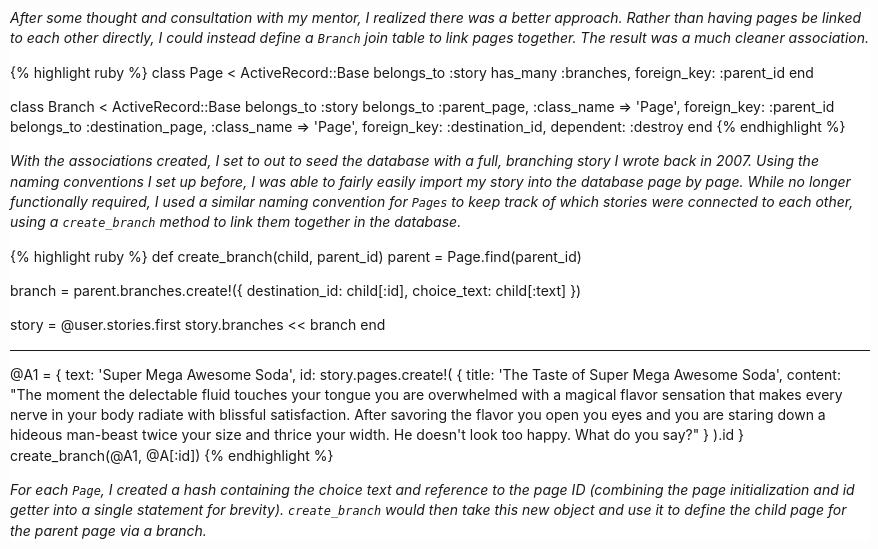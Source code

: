 *After some thought and consultation with my mentor, I realized there was a better approach. Rather than having pages be linked to each other directly, I could instead define a ```Branch``` join table to link pages together. The result was a much cleaner association.*

{% highlight ruby %}
class Page < ActiveRecord::Base
  belongs_to :story
  has_many :branches, foreign_key: :parent_id
end

class Branch < ActiveRecord::Base
  belongs_to :story
  belongs_to :parent_page, :class_name => 'Page', foreign_key: :parent_id
  belongs_to :destination_page, :class_name => 'Page', foreign_key: :destination_id, dependent: :destroy
end
{% endhighlight %}

*With the associations created, I set to out to seed the database with a full, branching story I wrote back in 2007. Using the naming conventions I set up before, I was able to fairly easily import my story into the database page by page. While no longer functionally required, I used a similar naming convention for ```Pages``` to keep track of which stories were connected to each other, using a ```create_branch``` method to link them together in the database.*

{% highlight ruby %}
def create_branch(child, parent_id)
  parent = Page.find(parent_id)

  branch = parent.branches.create!({
    destination_id: child[:id],
    choice_text: child[:text]
  })

  story = @user.stories.first
  story.branches << branch
end

---

@A1 = {
  text: 'Super Mega Awesome Soda', id: story.pages.create!(
    {
      title: 'The Taste of Super Mega Awesome Soda',
      content: "The moment the delectable fluid touches your tongue you are overwhelmed
       with a magical flavor sensation that makes every nerve in your body radiate with blissful
        satisfaction. After savoring the flavor you open you eyes and you are staring down a hideous
         man-beast twice your size and thrice your width. He doesn't look too happy. What do you say?"
    }
    ).id
  }
create_branch(@A1, @A[:id])
{% endhighlight %}

*For each ```Page```, I created a hash containing the choice text and reference to the page ID (combining the page initialization and id getter into a single statement for brevity). ```create_branch``` would  then take this new object and use it to define the child page for the parent page via a branch.*
